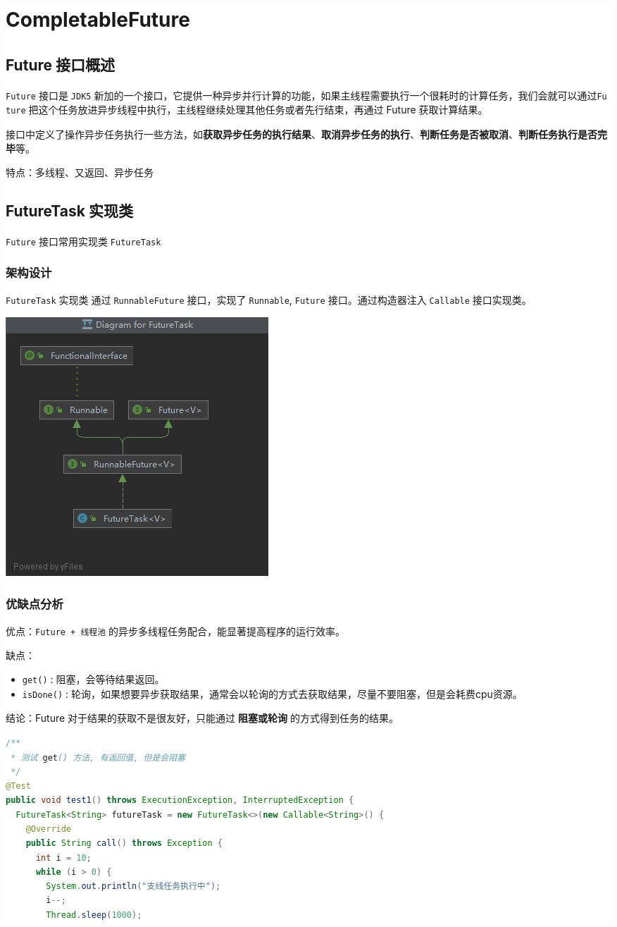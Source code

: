 # CompletableFuture

## Future 接口概述

`Future` 接口是 `JDK5` 新加的一个接口，它提供一种异步并行计算的功能，如果主线程需要执行一个很耗时的计算任务，我们会就可以通过`Future` 把这个任务放进异步线程中执行，主线程继续处理其他任务或者先行结束，再通过 Future 获取计算结果。

接口中定义了操作异步任务执行一些方法，如**获取异步任务的执行结果**、**取消异步任务的执行**、**判断任务是否被取消**、**判断任务执行是否完毕**等。

特点：多线程、又返回、异步任务

## FutureTask 实现类

`Future` 接口常用实现类 `FutureTask`

### 架构设计

`FutureTask` 实现类 通过 `RunnableFuture` 接口，实现了 `Runnable`, `Future` 接口。通过构造器注入 `Callable` 接口实现类。

![juc_futuretask_relation](./images/juc_futuretask_relation.png)

### 优缺点分析

优点：`Future + 线程池` 的异步多线程任务配合，能显著提高程序的运行效率。

缺点：

- `get()` : 阻塞，会等待结果返回。
- `isDone()` : 轮询，如果想要异步获取结果，通常会以轮询的方式去获取结果，尽量不要阻塞，但是会耗费cpu资源。

结论：Future 对于结果的获取不是很友好，只能通过 **阻塞或轮询** 的方式得到任务的结果。

```java
/**
 * 测试 get() 方法, 有返回值, 但是会阻塞
 */
@Test
public void test1() throws ExecutionException, InterruptedException {
  FutureTask<String> futureTask = new FutureTask<>(new Callable<String>() {
    @Override
    public String call() throws Exception {
      int i = 10;
      while (i > 0) {
        System.out.println("支线任务执行中");
        i--;
        Thread.sleep(1000);
```